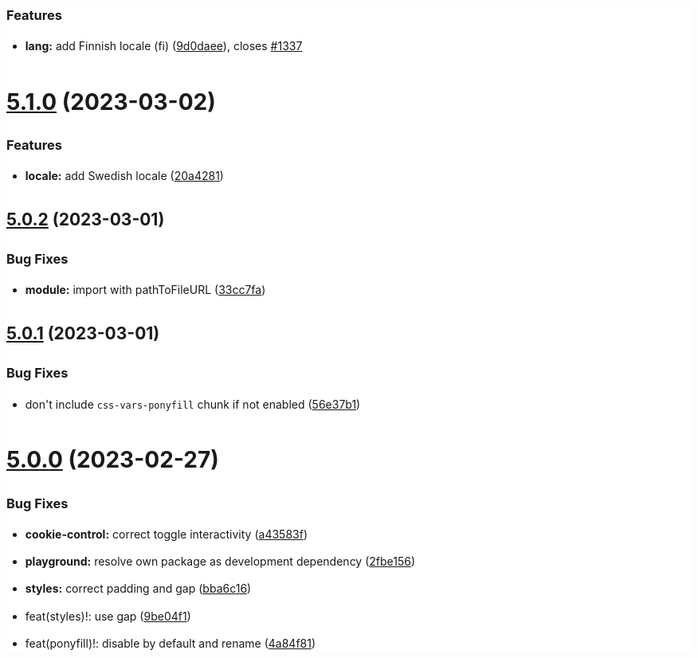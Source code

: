 
### Features

* **lang:** add Finnish locale (fi) ([9d0daee](https://github.com/dargmuesli/nuxt-cookie-control/commit/9d0daee3f637984ccff0ace64cb95f96d5d0871a)), closes [#1337](https://github.com/dargmuesli/nuxt-cookie-control/issues/1337)

# [5.1.0](https://github.com/dargmuesli/nuxt-cookie-control/compare/5.0.2...5.1.0) (2023-03-02)


### Features

* **locale:** add Swedish locale ([20a4281](https://github.com/dargmuesli/nuxt-cookie-control/commit/20a4281c58cd32934ec8fd56565eb8696ba7a341))

## [5.0.2](https://github.com/dargmuesli/nuxt-cookie-control/compare/5.0.1...5.0.2) (2023-03-01)


### Bug Fixes

* **module:** import with pathToFileURL ([33cc7fa](https://github.com/dargmuesli/nuxt-cookie-control/commit/33cc7fa650d2c17c72b8a0d1a16108c0c4092946))

## [5.0.1](https://github.com/dargmuesli/nuxt-cookie-control/compare/5.0.0...5.0.1) (2023-03-01)


### Bug Fixes

* don't include `css-vars-ponyfill` chunk if not enabled ([56e37b1](https://github.com/dargmuesli/nuxt-cookie-control/commit/56e37b13727abdb9db1203082665d21558341de6))

# [5.0.0](https://github.com/dargmuesli/nuxt-cookie-control/compare/4.6.1...5.0.0) (2023-02-27)


### Bug Fixes

* **cookie-control:** correct toggle interactivity ([a43583f](https://github.com/dargmuesli/nuxt-cookie-control/commit/a43583f8f5b4b262a0bb97398580c4939d73bea2))
* **playground:** resolve own package as development dependency ([2fbe156](https://github.com/dargmuesli/nuxt-cookie-control/commit/2fbe15656192c7fdf80a30a8209aa91580b70ec2))
* **styles:** correct padding and gap ([bba6c16](https://github.com/dargmuesli/nuxt-cookie-control/commit/bba6c162e42c0e515c2a6144275ac91e7c3c0ca9))


* feat(styles)!: use gap ([9be04f1](https://github.com/dargmuesli/nuxt-cookie-control/commit/9be04f1ad5d11b0713066133c49a09edb3e005e4))
* feat(ponyfill)!: disable by default and rename ([4a84f81](https://github.com/dargmuesli/nuxt-cookie-control/commit/4a84f81d0ed13c9e589481415562ca3c3bbffa79))
